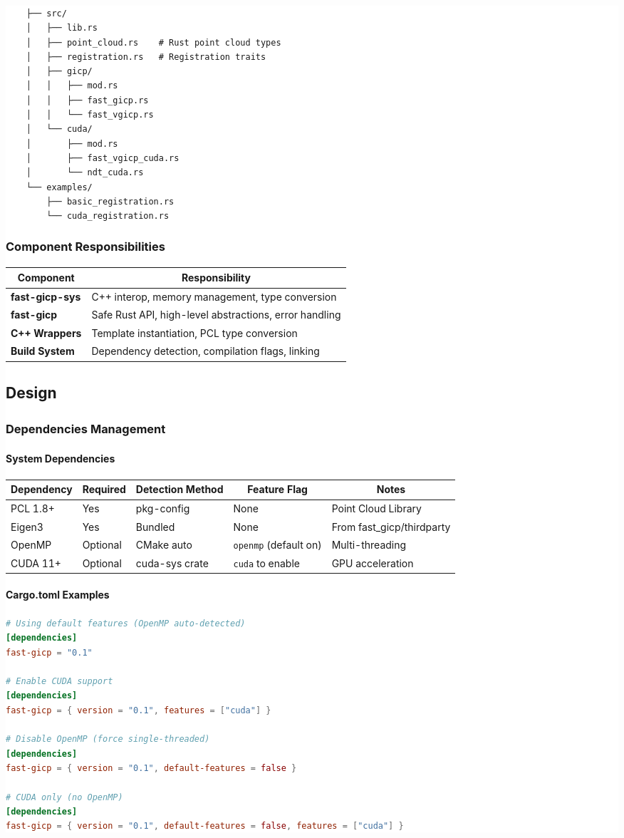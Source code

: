 ```
    ├── src/
    │   ├── lib.rs
    │   ├── point_cloud.rs    # Rust point cloud types
    │   ├── registration.rs   # Registration traits
    │   ├── gicp/
    │   │   ├── mod.rs
    │   │   ├── fast_gicp.rs
    │   │   └── fast_vgicp.rs
    │   └── cuda/
    │       ├── mod.rs
    │       ├── fast_vgicp_cuda.rs
    │       └── ndt_cuda.rs
    └── examples/
        ├── basic_registration.rs
        └── cuda_registration.rs
```

### Component Responsibilities

| Component         | Responsibility                                         |
|-------------------|--------------------------------------------------------|
| **fast-gicp-sys** | C++ interop, memory management, type conversion        |
| **fast-gicp**     | Safe Rust API, high-level abstractions, error handling |
| **C++ Wrappers**  | Template instantiation, PCL type conversion            |
| **Build System**  | Dependency detection, compilation flags, linking       |

## Design

### Dependencies Management

#### System Dependencies

| Dependency | Required | Detection Method | Feature Flag | Notes |
|------------|----------|-----------------|--------------|-------|
| PCL 1.8+   | Yes      | pkg-config      | None         | Point Cloud Library |
| Eigen3     | Yes      | Bundled         | None         | From fast_gicp/thirdparty |
| OpenMP     | Optional | CMake auto      | `openmp` (default on) | Multi-threading |
| CUDA 11+   | Optional | cuda-sys crate  | `cuda` to enable | GPU acceleration |

#### Cargo.toml Examples

```toml
# Using default features (OpenMP auto-detected)
[dependencies]
fast-gicp = "0.1"

# Enable CUDA support
[dependencies]
fast-gicp = { version = "0.1", features = ["cuda"] }

# Disable OpenMP (force single-threaded)
[dependencies]
fast-gicp = { version = "0.1", default-features = false }

# CUDA only (no OpenMP)
[dependencies]
fast-gicp = { version = "0.1", default-features = false, features = ["cuda"] }

```
